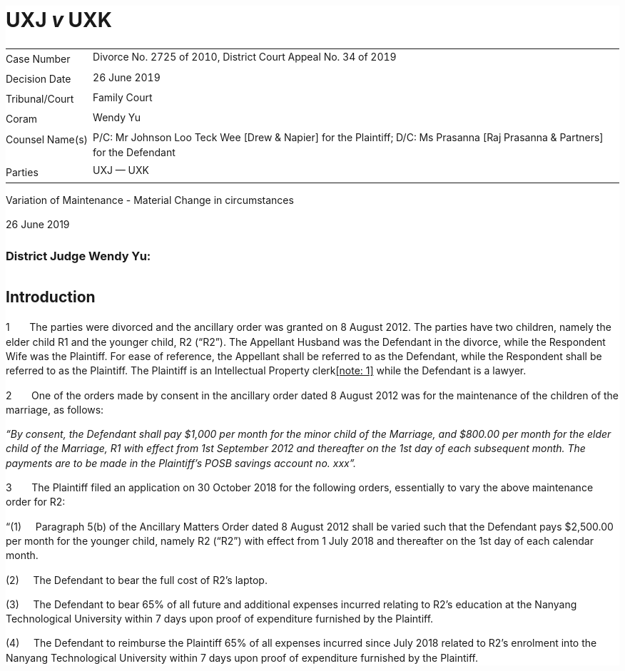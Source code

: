 # UXJ _v_ UXK  

<table id="info-table"><tbody><tr class="info-row"><td class="txt-label" style="padding: 4px 0px; white-space: nowrap" valign="top">Case Number</td><td class="txt-body">Divorce No. 2725 of 2010, District Court Appeal No. 34 of 2019</td></tr><tr class="info-row"><td class="txt-label" style="padding: 4px 0px; white-space: nowrap" valign="top">Decision Date</td><td class="txt-body">26 June 2019</td></tr><tr class="info-row"><td class="txt-label" style="padding: 4px 0px; white-space: nowrap" valign="top">Tribunal/Court</td><td class="txt-body">Family Court</td></tr><tr class="info-row"><td class="txt-label" style="padding: 4px 0px; white-space: nowrap" valign="top">Coram</td><td class="txt-body">Wendy Yu</td></tr><tr class="info-row"><td class="txt-label" style="padding: 4px 0px; white-space: nowrap" valign="top">Counsel Name(s)</td><td class="txt-body">P/C: Mr Johnson Loo Teck Wee [Drew &amp; Napier] for the Plaintiff; D/C: Ms Prasanna [Raj Prasanna &amp; Partners] for the Defendant</td></tr><tr class="info-row"><td class="txt-label" style="padding: 4px 0px; white-space: nowrap" valign="top">Parties</td><td class="txt-body">UXJ — UXK</td></tr></tbody></table>

Variation of Maintenance - Material Change in circumstances

26 June 2019

### District Judge Wendy Yu:

## Introduction

1       The parties were divorced and the ancillary order was granted on 8 August 2012. The parties have two children, namely the elder child R1 and the younger child, R2 (“R2”). The Appellant Husband was the Defendant in the divorce, while the Respondent Wife was the Plaintiff. For ease of reference, the Appellant shall be referred to as the Defendant, while the Respondent shall be referred to as the Plaintiff. The Plaintiff is an Intellectual Property clerk[\[note: 1\]](#Ftn_1) while the Defendant is a lawyer.

2       One of the orders made by consent in the ancillary order dated 8 August 2012 was for the maintenance of the children of the marriage, as follows:

_“By consent, the Defendant shall pay $1,000 per month for the minor child of the Marriage, and $800.00 per month for the elder child of the Marriage, R1 with effect from 1st September 2012 and thereafter on the 1st day of each subsequent month. The payments are to be made in the Plaintiff’s POSB savings account no. xxx”._

3       The Plaintiff filed an application on 30 October 2018 for the following orders, essentially to vary the above maintenance order for R2:

“(1)     Paragraph 5(b) of the Ancillary Matters Order dated 8 August 2012 shall be varied such that the Defendant pays $2,500.00 per month for the younger child, namely R2 (“R2”) with effect from 1 July 2018 and thereafter on the 1st day of each calendar month.

(2)     The Defendant to bear the full cost of R2’s laptop.

(3)     The Defendant to bear 65% of all future and additional expenses incurred relating to R2’s education at the Nanyang Technological University within 7 days upon proof of expenditure furnished by the Plaintiff.

(4)     The Defendant to reimburse the Plaintiff 65% of all expenses incurred since July 2018 related to R2’s enrolment into the Nanyang Technological University within 7 days upon proof of expenditure furnished by the Plaintiff.
